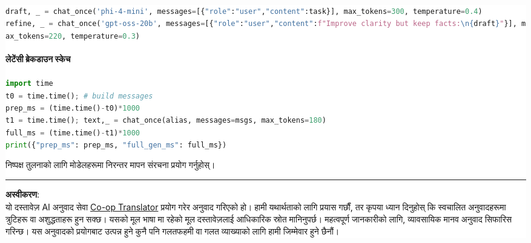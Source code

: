 ```python
draft, _ = chat_once('phi-4-mini', messages=[{"role":"user","content":task}], max_tokens=300, temperature=0.4)
refine, _ = chat_once('gpt-oss-20b', messages=[{"role":"user","content":f"Improve clarity but keep facts:\n{draft}"}], max_tokens=220, temperature=0.3)
```

#### लेटेंसी ब्रेकडाउन स्केच

```python
import time
t0 = time.time(); # build messages
prep_ms = (time.time()-t0)*1000
t1 = time.time(); text,_ = chat_once(alias, messages=msgs, max_tokens=180)
full_ms = (time.time()-t1)*1000
print({"prep_ms": prep_ms, "full_gen_ms": full_ms})
```

निष्पक्ष तुलनाको लागि मोडेलहरूमा निरन्तर मापन संरचना प्रयोग गर्नुहोस्।

---

**अस्वीकरण**:  
यो दस्तावेज़ AI अनुवाद सेवा [Co-op Translator](https://github.com/Azure/co-op-translator) प्रयोग गरेर अनुवाद गरिएको हो। हामी यथार्थताको लागि प्रयास गर्छौं, तर कृपया ध्यान दिनुहोस् कि स्वचालित अनुवादहरूमा त्रुटिहरू वा अशुद्धताहरू हुन सक्छ। यसको मूल भाषा मा रहेको मूल दस्तावेज़लाई आधिकारिक स्रोत मानिनुपर्छ। महत्वपूर्ण जानकारीको लागि, व्यावसायिक मानव अनुवाद सिफारिस गरिन्छ। यस अनुवादको प्रयोगबाट उत्पन्न हुने कुनै पनि गलतफहमी वा गलत व्याख्याको लागि हामी जिम्मेवार हुने छैनौं।
